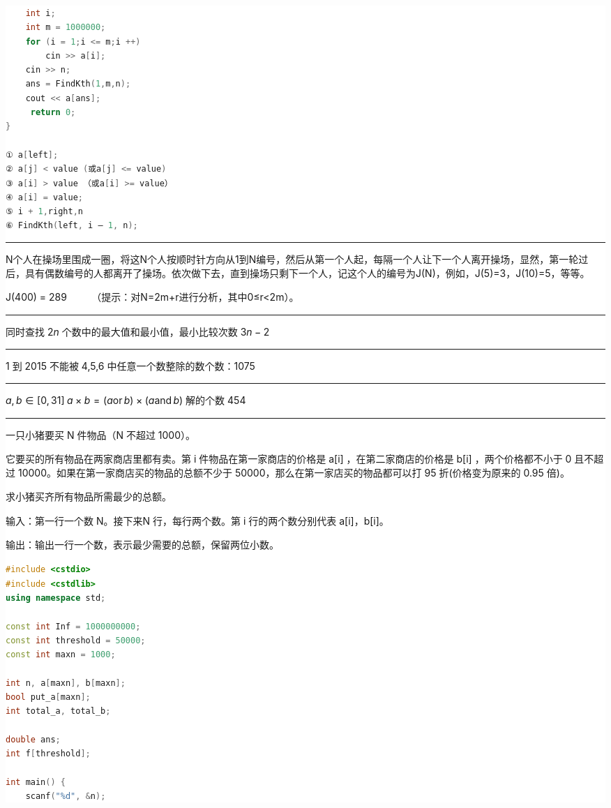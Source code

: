 ```cpp
	int i;
	int m = 1000000;
	for (i = 1;i <= m;i ++)
		cin >> a[i];
	cin >> n;
	ans = FindKth(1,m,n);
	cout << a[ans];
     return 0;
}

① a[left];
② a[j] < value (或a[j] <= value)
③ a[i] > value （或a[i] >= value）
④ a[i] = value;
⑤ i + 1,right,n
⑥ FindKth(left, i – 1, n);
```

---

N个人在操场里围成一圈，将这N个人按顺时针方向从1到N编号，然后从第一个人起，每隔一个人让下一个人离开操场，显然，第一轮过后，具有偶数编号的人都离开了操场。依次做下去，直到操场只剩下一个人，记这个人的编号为J(N)，例如，J(5)=3，J(10)=5，等等。

J(400) = 289
        （提示：对N=2m+r进行分析，其中0≤r<2m）。 

---

同时查找 $2n$ 个数中的最大值和最小值，最小比较次数 $3n-2$

---

1 到 2015 不能被 4,5,6 中任意一个数整除的数个数：1075

---

$a,b\in[0,31]\; a\times b=(a\operatorname{or}b)\times (a\operatorname{and} b)$ 解的个数 454

---


一只小猪要买 N 件物品（N 不超过 1000）。

它要买的所有物品在两家商店里都有卖。第 i 件物品在第一家商店的价格是 a[i] ，在第二家商店的价格是 b[i] ，两个价格都不小于 0 且不超过 10000。如果在第一家商店买的物品的总额不少于 50000，那么在第一家店买的物品都可以打 95 折(价格变为原来的 0.95 倍)。

求小猪买齐所有物品所需最少的总额。

输入：第一行一个数 N。接下来N 行，每行两个数。第 i 行的两个数分别代表 a[i]，b[i]。

输出：输出一行一个数，表示最少需要的总额，保留两位小数。

```cpp
#include <cstdio>
#include <cstdlib>
using namespace std;

const int Inf = 1000000000;
const int threshold = 50000;
const int maxn = 1000;

int n, a[maxn], b[maxn];
bool put_a[maxn];
int total_a, total_b;

double ans;
int f[threshold];

int main() {
    scanf("%d", &n);
```